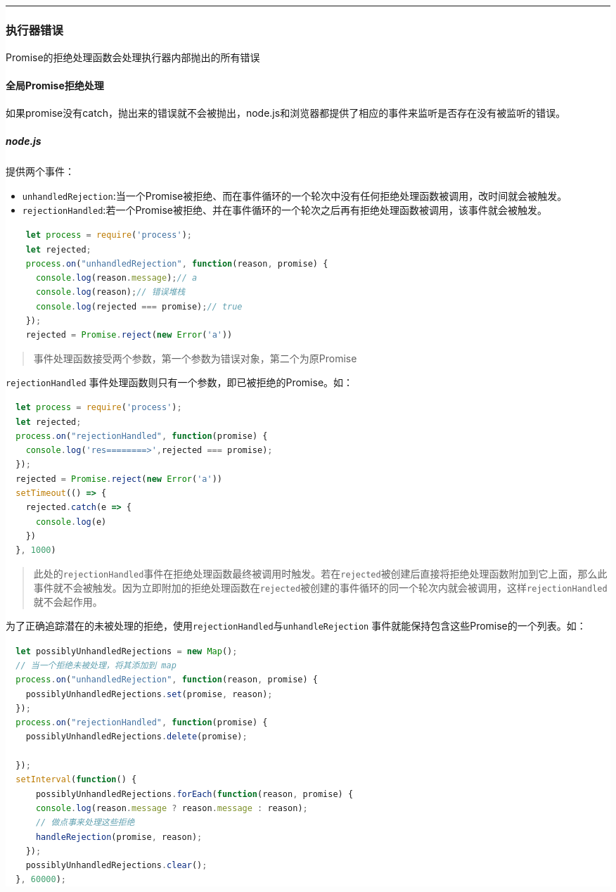 - - - -
### 执行器错误
Promise的拒绝处理函数会处理执行器内部抛出的所有错误
#### 全局Promise拒绝处理
如果promise没有catch，抛出来的错误就不会被抛出，node.js和浏览器都提供了相应的事件来监听是否存在没有被监听的错误。
##### node.js
提供两个事件：
* `unhandledRejection`:当一个Promise被拒绝、而在事件循环的一个轮次中没有任何拒绝处理函数被调用，改时间就会被触发。
* `rejectionHandled`:若一个Promise被拒绝、并在事件循环的一个轮次之后再有拒绝处理函数被调用，该事件就会被触发。
```js
	let process = require('process');
	let rejected;
	process.on("unhandledRejection", function(reason, promise) {
	  console.log(reason.message);// a
	  console.log(reason);// 错误堆栈
	  console.log(rejected === promise);// true	  
	});
	rejected = Promise.reject(new Error('a')) 
```
> 事件处理函数接受两个参数，第一个参数为错误对象，第二个为原Promise  

  `rejectionHandled` 事件处理函数则只有一个参数，即已被拒绝的Promise。如：
  ```js
    let process = require('process');
    let rejected;
    process.on("rejectionHandled", function(promise) {
      console.log('res========>',rejected === promise);
    });
    rejected = Promise.reject(new Error('a')) 
    setTimeout(() => {
      rejected.catch(e => {
        console.log(e)
      })
    }, 1000)
  ```
  > 此处的`rejectionHandled`事件在拒绝处理函数最终被调用时触发。若在`rejected`被创建后直接将拒绝处理函数附加到它上面，那么此事件就不会被触发。因为立即附加的拒绝处理函数在`rejected`被创建的事件循环的同一个轮次内就会被调用，这样`rejectionHandled`就不会起作用。  

  为了正确追踪潜在的未被处理的拒绝，使用`rejectionHandled`与`unhandleRejection` 事件就能保持包含这些Promise的一个列表。如：
  ```js
    let possiblyUnhandledRejections = new Map();
    // 当一个拒绝未被处理，将其添加到 map
    process.on("unhandledRejection", function(reason, promise) {
      possiblyUnhandledRejections.set(promise, reason);
    });
    process.on("rejectionHandled", function(promise) {
      possiblyUnhandledRejections.delete(promise);
    
    });
    setInterval(function() {
        possiblyUnhandledRejections.forEach(function(reason, promise) {
        console.log(reason.message ? reason.message : reason);
        // 做点事来处理这些拒绝
        handleRejection(promise, reason);
      });
      possiblyUnhandledRejections.clear();
    }, 60000);
  ```  
